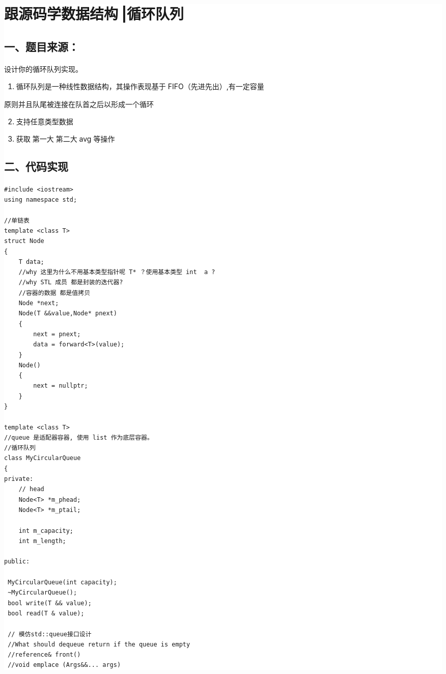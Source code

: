 #  跟源码学数据结构 |循环队列

## 一、题目来源：

设计你的循环队列实现。 

1. 循环队列是一种线性数据结构，其操作表现基于 FIFO（先进先出）,有一定容量

原则并且队尾被连接在队首之后以形成一个循环

2. 支持任意类型数据 

3. 获取 第一大  第二大 avg 等操作


## 二、代码实现
~~~
#include <iostream>
using namespace std;

//单链表 
template <class T>
struct Node
{
    T data;
    //why 这里为什么不用基本类型指针呢 T* ？使用基本类型 int  a ?
    //why STL 成员 都是封装的迭代器?
    //容器的数据 都是值拷贝
    Node *next;
    Node(T &&value,Node* pnext)
    {
        next = pnext;
        data = forward<T>(value);
    }
    Node()
    {
        next = nullptr;
    }
}

template <class T>
//queue 是适配器容器, 使用 list 作为底层容器。
//循环队列 
class MyCircularQueue
{
private:
    // head 
    Node<T> *m_phead;
    Node<T> *m_ptail;

    int m_capacity;
    int m_length;

public:

 MyCircularQueue(int capacity);
 ~MyCircularQueue(); 
 bool write(T && value);
 bool read(T & value);

 // 模仿std::queue接口设计
 //What should dequeue return if the queue is empty
 //reference& front()
 //void emplace (Args&&... args)
~~~